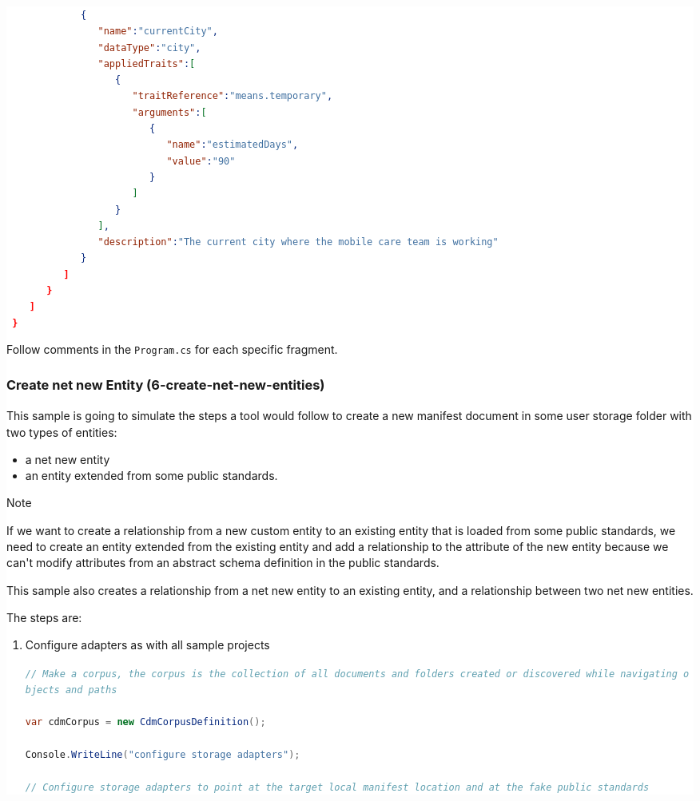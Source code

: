 ```json
             {
                "name":"currentCity",
                "dataType":"city",
                "appliedTraits":[
                   {
                      "traitReference":"means.temporary",
                      "arguments":[
                         {
                            "name":"estimatedDays",
                            "value":"90"
                         }
                      ]
                   }
                ],
                "description":"The current city where the mobile care team is working"
             }
          ]
       }
    ]
 }
```

Follow comments in the `Program.cs` for each specific fragment.

### Create net new Entity (6-create-net-new-entities)

This sample is going to simulate the steps a tool would follow to
create a new manifest document in some user storage folder with two types of
entities:
- a net new entity
- an entity extended from some public standards.

> [!NOTE]
> If we want to create a relationship from a new custom entity to an
existing entity that is loaded from some public standards, we need to create an
entity extended from the existing entity and add a relationship to the attribute
of the new entity because we can't modify attributes from an abstract schema
definition in the public standards.

This sample also creates a relationship from a net new entity to an existing
entity, and a relationship between two net new entities.

The steps are:

1. Configure adapters as with all sample projects

    ```csharp
    // Make a corpus, the corpus is the collection of all documents and folders created or discovered while navigating objects and paths

    var cdmCorpus = new CdmCorpusDefinition();

    Console.WriteLine("configure storage adapters");

    // Configure storage adapters to point at the target local manifest location and at the fake public standards
